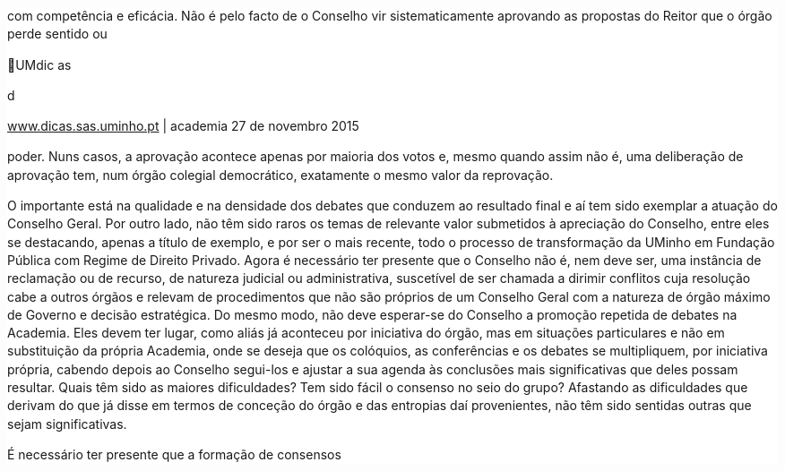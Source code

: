 com competência e eficácia. Não é pelo facto de
o Conselho vir sistematicamente aprovando as
propostas do Reitor que o órgão perde sentido ou

UMdic
as

d

www.dicas.sas.uminho.pt | academia 27 de novembro 2015

poder. Nuns casos, a aprovação acontece apenas
por maioria dos votos e, mesmo quando assim não
é, uma deliberação de aprovação tem, num órgão
colegial democrático, exatamente o mesmo valor da
reprovação.

O importante está na
qualidade e na densidade
dos debates que conduzem
ao resultado final e aí tem
sido exemplar a atuação do
Conselho Geral.
Por outro lado, não têm sido raros os temas
de relevante valor submetidos à apreciação do
Conselho, entre eles se destacando, apenas a título
de exemplo, e por ser o mais recente, todo o processo
de transformação da UMinho em Fundação Pública
com Regime de Direito Privado. Agora é necessário
ter presente que o Conselho não é, nem deve ser,
uma instância de reclamação ou de recurso, de
natureza judicial ou administrativa, suscetível de ser
chamada a dirimir conflitos cuja resolução cabe a
outros órgãos e relevam de procedimentos que não
são próprios de um Conselho Geral com a natureza
de órgão máximo de Governo e decisão estratégica.
Do mesmo modo, não deve esperar-se do Conselho
a promoção repetida de debates na Academia.
Eles devem ter lugar, como aliás já aconteceu por
iniciativa do órgão, mas em situações particulares
e não em substituição da própria Academia, onde
se deseja que os colóquios, as conferências e os
debates se multipliquem, por iniciativa própria,
cabendo depois ao Conselho segui-los e ajustar a
sua agenda às conclusões mais significativas que
deles possam resultar.
Quais têm sido as maiores dificuldades? Tem
sido fácil o consenso no seio do grupo?
Afastando as dificuldades que derivam do que
já disse em termos de conceção do órgão e das
entropias daí provenientes, não têm sido sentidas
outras que sejam significativas.

É necessário ter presente
que a formação de consensos
